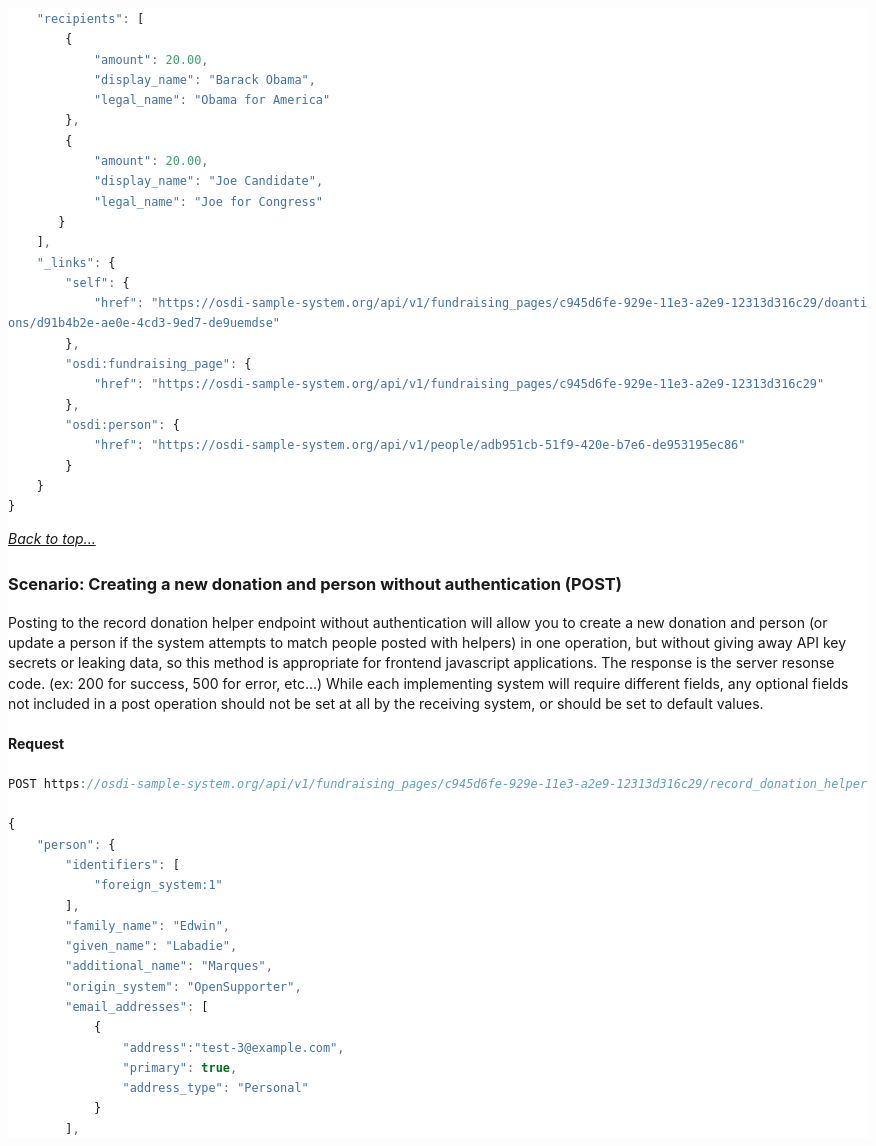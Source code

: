 ```javascript
    "recipients": [
        {
            "amount": 20.00,
            "display_name": "Barack Obama",
            "legal_name": "Obama for America"
        },
        {
            "amount": 20.00,
            "display_name": "Joe Candidate",
            "legal_name": "Joe for Congress"
       }
    ],
    "_links": {
        "self": {
            "href": "https://osdi-sample-system.org/api/v1/fundraising_pages/c945d6fe-929e-11e3-a2e9-12313d316c29/doantions/d91b4b2e-ae0e-4cd3-9ed7-de9uemdse"
        },
        "osdi:fundraising_page": {
            "href": "https://osdi-sample-system.org/api/v1/fundraising_pages/c945d6fe-929e-11e3-a2e9-12313d316c29"
        },
        "osdi:person": {
            "href": "https://osdi-sample-system.org/api/v1/people/adb951cb-51f9-420e-b7e6-de953195ec86"
        }
    }
}
```

_[Back to top...](#)_

### Scenario: Creating a new donation and person without authentication (POST)

Posting to the record donation helper endpoint without authentication will allow you to create a new donation and person (or update a person if the system attempts to match people posted with helpers) in one operation, but without giving away API key secrets or leaking data, so this method is appropriate for frontend javascript applications. The response is the server resonse code. (ex: 200 for success, 500 for error, etc...) While each implementing system will require different fields, any optional fields not included in a post operation should not be set at all by the receiving system, or should be set to default values.

#### Request

```javascript
POST https://osdi-sample-system.org/api/v1/fundraising_pages/c945d6fe-929e-11e3-a2e9-12313d316c29/record_donation_helper

{
    "person": {
        "identifiers": [
            "foreign_system:1"
        ],
        "family_name": "Edwin",
        "given_name": "Labadie",
        "additional_name": "Marques",
        "origin_system": "OpenSupporter",
        "email_addresses": [
            {
                "address":"test-3@example.com",
                "primary": true,
                "address_type": "Personal"
            }
        ],
```